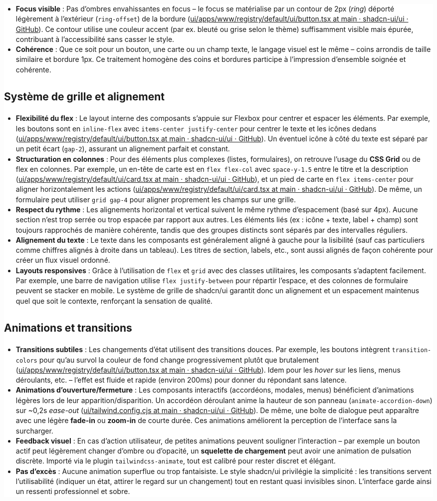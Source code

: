 - **Focus visible** : Pas d’ombres envahissantes en focus – le focus se matérialise par un contour de 2px (*ring*) déporté légèrement à l’extérieur (`ring-offset`) de la bordure ([ui/apps/www/registry/default/ui/button.tsx at main · shadcn-ui/ui · GitHub](/blob/main/apps/www/registry/default/ui/button.tsx#:~:text=%22inline,0)). Ce contour utilise une couleur accent (par ex. bleuté ou grise selon le thème) suffisamment visible mais épurée, contribuant à l’accessibilité sans casser le style.
- **Cohérence** : Que ce soit pour un bouton, une carte ou un champ texte, le langage visuel est le même – coins arrondis de taille similaire et bordure 1px. Ce traitement homogène des coins et bordures participe à l’impression d’ensemble soignée et cohérente.

## Système de grille et alignement
- **Flexibilité du flex** : Le layout interne des composants s’appuie sur Flexbox pour centrer et espacer les éléments. Par exemple, les boutons sont en `inline-flex` avec `items-center justify-center` pour centrer le texte et les icônes dedans ([ui/apps/www/registry/default/ui/button.tsx at main · shadcn-ui/ui · GitHub](/blob/main/apps/www/registry/default/ui/button.tsx#:~:text=%22inline,0)). Un éventuel icône à côté du texte est séparé par un petit écart (`gap-2`), assurant un alignement parfait et constant.
- **Structuration en colonnes** : Pour des éléments plus complexes (listes, formulaires), on retrouve l’usage du **CSS Grid** ou de flex en colonnes. Par exemple, un en-tête de carte est en `flex flex-col` avec `space-y-1.5` entre le titre et la description ([ui/apps/www/registry/default/ui/card.tsx at main · shadcn-ui/ui · GitHub](ui/blob/main/apps/www/registry/default/ui/card.tsx#:~:text=match%20at%20L418%20className%3D%7Bcn%28%22flex%20flex,6%22%2C%20className)), et un pied de carte en `flex items-center` pour aligner horizontalement les actions ([ui/apps/www/registry/default/ui/card.tsx at main · shadcn-ui/ui · GitHub](ui/blob/main/apps/www/registry/default/ui/card.tsx#:~:text=)). De même, un formulaire peut utiliser `grid gap-4` pour aligner proprement les champs sur une grille.
- **Respect du rythme** : Les alignements horizontal et vertical suivent le même rythme d’espacement (basé sur 4px). Aucune section n’est trop serrée ou trop espacée par rapport aux autres. Les éléments liés (ex : icône + texte, label + champ) sont toujours rapprochés de manière cohérente, tandis que des groupes distincts sont séparés par des intervalles réguliers.
- **Alignement du texte** : Le texte dans les composants est généralement aligné à gauche pour la lisibilité (sauf cas particuliers comme chiffres alignés à droite dans un tableau). Les titres de section, labels, etc., sont aussi alignés de façon cohérente pour créer un flux visuel ordonné.
- **Layouts responsives** : Grâce à l’utilisation de `flex` et `grid` avec des classes utilitaires, les composants s’adaptent facilement. Par exemple, une barre de navigation utilise `flex justify-between` pour répartir l’espace, et des colonnes de formulaire peuvent se stacker en mobile. Le système de grille de shadcn/ui garantit donc un alignement et un espacement maintenus quel que soit le contexte, renforçant la sensation de qualité.

## Animations et transitions
- **Transitions subtiles** : Les changements d’état utilisent des transitions douces. Par exemple, les boutons intègrent `transition-colors` pour qu’au survol la couleur de fond change progressivement plutôt que brutalement ([ui/apps/www/registry/default/ui/button.tsx at main · shadcn-ui/ui · GitHub](/blob/main/apps/www/registry/default/ui/button.tsx#:~:text=%22inline,0)). Idem pour les *hover* sur les liens, menus déroulants, etc. – l’effet est fluide et rapide (environ 200ms) pour donner du répondant sans latence.
- **Animations d’ouverture/fermeture** : Les composants interactifs (accordéons, modales, menus) bénéficient d’animations légères lors de leur apparition/disparition. Un accordéon déroulant anime la hauteur de son panneau (`animate-accordion-down`) sur ~0,2s *ease-out* ([ui/tailwind.config.cjs at main · shadcn-ui/ui · GitHub](ui/blob/main/tailwind.config.cjs#:~:text=animation%3A%20)). De même, une boîte de dialogue peut apparaître avec une légère **fade-in** ou **zoom-in** de courte durée. Ces animations améliorent la perception de l’interface sans la surcharger.
- **Feedback visuel** : En cas d’action utilisateur, de petites animations peuvent souligner l’interaction – par exemple un bouton actif peut légèrement changer d’ombre ou d’opacité, un **squelette de chargement** peut avoir une animation de pulsation discrète. Importé via le plugin `tailwindcss-animate`, tout est calibré pour rester discret et élégant.
- **Pas d’excès** : Aucune animation superflue ou trop fantaisiste. Le style shadcn/ui privilégie la simplicité : les transitions servent l’utilisabilité (indiquer un état, attirer le regard sur un changement) tout en restant quasi invisibles sinon. L’interface garde ainsi un ressenti professionnel et sobre.
